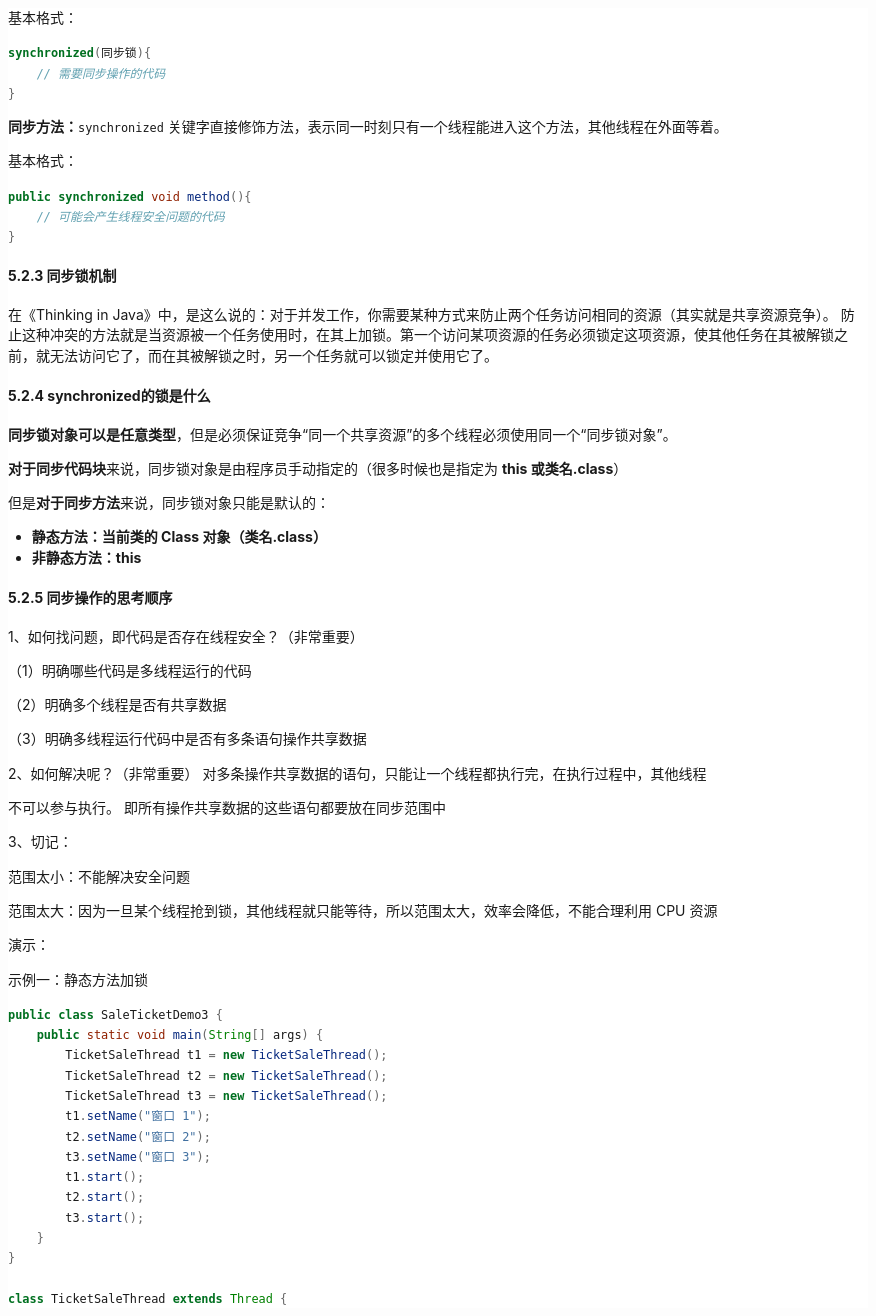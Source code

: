 基本格式：

```JAVA
synchronized(同步锁){
	// 需要同步操作的代码
}
```

**同步方法：**`synchronized` 关键字直接修饰方法，表示同一时刻只有一个线程能进入这个方法，其他线程在外面等着。 

基本格式：

```JAVA
public synchronized void method(){
	// 可能会产生线程安全问题的代码
}
```

#### 5.2.3 同步锁机制

在《Thinking in Java》中，是这么说的：对于并发工作，你需要某种方式来防止两个任务访问相同的资源（其实就是共享资源竞争）。 防止这种冲突的方法就是当资源被一个任务使用时，在其上加锁。第一个访问某项资源的任务必须锁定这项资源，使其他任务在其被解锁之前，就无法访问它了，而在其被解锁之时，另一个任务就可以锁定并使用它了。

#### 5.2.4 synchronized的锁是什么

**同步锁对象可以是任意类型**，但是必须保证竞争“同一个共享资源”的多个线程必须使用同一个“同步锁对象”。 

**对于同步代码块**来说，同步锁对象是由程序员手动指定的（很多时候也是指定为 **this 或类名.class**）

但是**对于同步方法**来说，同步锁对象只能是默认的： 

-   **静态方法：当前类的 Class 对象（类名.class）** 
-   **非静态方法：this** 

#### 5.2.5 同步操作的思考顺序

1、如何找问题，即代码是否存在线程安全？（非常重要） 

（1）明确哪些代码是多线程运行的代码 

（2）明确多个线程是否有共享数据 

（3）明确多线程运行代码中是否有多条语句操作共享数据 

2、如何解决呢？（非常重要） 对多条操作共享数据的语句，只能让一个线程都执行完，在执行过程中，其他线程

不可以参与执行。 即所有操作共享数据的这些语句都要放在同步范围中 

3、切记： 

范围太小：不能解决安全问题 

范围太大：因为一旦某个线程抢到锁，其他线程就只能等待，所以范围太大，效率会降低，不能合理利用 CPU 资源

演示：

示例一：静态方法加锁

```java
public class SaleTicketDemo3 {
    public static void main(String[] args) {
        TicketSaleThread t1 = new TicketSaleThread();
        TicketSaleThread t2 = new TicketSaleThread();
        TicketSaleThread t3 = new TicketSaleThread();
        t1.setName("窗口 1");
        t2.setName("窗口 2");
        t3.setName("窗口 3");
        t1.start();
        t2.start();
        t3.start();
    }
}

class TicketSaleThread extends Thread {
```